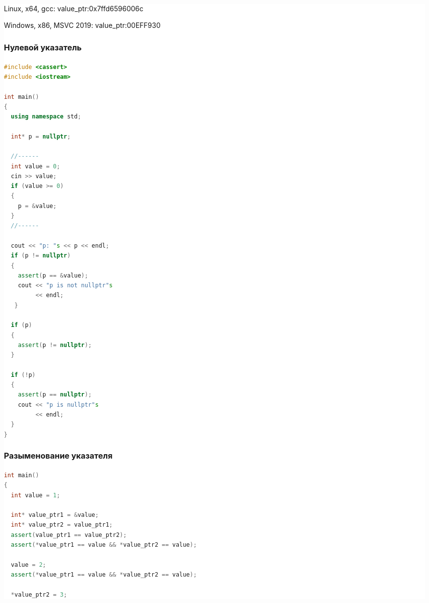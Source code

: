 Linux, x64, gcc:
value_ptr:0x7ffd6596006c

Windows, x86, MSVC 2019:
value_ptr:00EFF930


### Нулевой указатель
```c++
#include <cassert>
#include <iostream>
 
int main()
{
  using namespace std;
 
  int* p = nullptr;
 
  //------
  int value = 0;
  cin >> value;
  if (value >= 0)
  {
    p = &value;
  }
  //------
 
  cout << "p: "s << p << endl;
  if (p != nullptr)
  {
    assert(p == &value);
    cout << "p is not nullptr"s 
         << endl;
   }
 
  if (p)
  {
    assert(p != nullptr);
  }
 
  if (!p)
  {
    assert(p == nullptr);
    cout << "p is nullptr"s
         << endl;
  }
}

```

### Разыменование указателя
```c++
int main()
{
  int value = 1;
 
  int* value_ptr1 = &value;
  int* value_ptr2 = value_ptr1;
  assert(value_ptr1 == value_ptr2);
  assert(*value_ptr1 == value && *value_ptr2 == value);
 
  value = 2;
  assert(*value_ptr1 == value && *value_ptr2 == value);
 
  *value_ptr2 = 3;
```